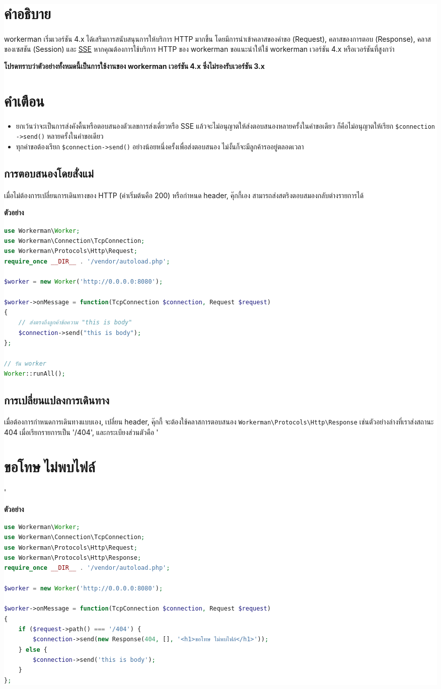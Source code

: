 # คำอธิบาย

workerman เริ่มเวอร์ชัน 4.x ได้เสริมการสนับสนุนการให้บริการ HTTP มากขึ้น โดยมีการนำเข้าคลาสของคำขอ (Request), คลาสของการตอบ (Response), คลาสของเซสชัน (Session) และ [SSE](SSE.md) หากคุณต้องการใช้บริการ HTTP ของ workerman ขอแนะนำให้ใช้ workerman เวอร์ชัน 4.x หรือเวอร์ชันที่สูงกว่า

**โปรดทราบว่าตัวอย่างทั้งหมดนี้เป็นการใช้งานของ workerman เวอร์ชัน 4.x ซึ่งไม่รองรับเวอร์ชัน 3.x**


# คำเตือน

- ยกเว้นว่าจะเป็นการส่งคังคื้นหรือตอบสนองตัวเลขการส่งเดี่ยวหรือ SSE แล้วจะไม่อนุญาตให้ส่งตอบสนองหลายครั้งในคำขอเดียว ก็คือไม่อนุญาตให้เรียก `$connection->send()` หลายครั้งในคำขอเดียว
- ทุกคำขอต้องเรียก `$connection->send()` อย่างน้อยหนึ่งครั้งเพื่อส่งตอบสนอง ไม่งั้นก็จะมีลูกค้ารออยู่ตลอดเวลา

## การตอบสนองโดยสั่งแม่

เมื่อไม่ต้องการเปลี่ยนการเดินทางของ HTTP (ค่าเริ่มต้นคือ 200) หรือกำหนด header, คุ๊กกี้เอง สามารถส่งสตริงตอบสมองกลับต่างรายการได้

**ตัวอย่าง**
```php
use Workerman\Worker;
use Workerman\Connection\TcpConnection;
use Workerman\Protocols\Http\Request;
require_once __DIR__ . '/vendor/autoload.php';

$worker = new Worker('http://0.0.0.0:8080');

$worker->onMessage = function(TcpConnection $connection, Request $request)
{
    // ส่งตรงถึงลูกค้าข้อความ "this is body"
    $connection->send("this is body");
};

// รัน worker
Worker::runAll();
```

## การเปลี่ยนแปลงการเดินทาง

เมื่อต้องการกำหนดการเดินทางแบบเอง, เปลี่ยน header, คุ๊กกี้ จะต้องใช้คลาสการตอบสนอง `Workerman\Protocols\Http\Response` เช่นตัวอย่างล่างที่เราส่งสถานะ 404 เมื่อเรียกรายการเป็น '/404', และกระเบียงส่วนตัวคือ '<h1>ขอโทษ ไม่พบไฟล์</h1>'

**ตัวอย่าง**
```php
use Workerman\Worker;
use Workerman\Connection\TcpConnection;
use Workerman\Protocols\Http\Request;
use Workerman\Protocols\Http\Response;
require_once __DIR__ . '/vendor/autoload.php';

$worker = new Worker('http://0.0.0.0:8080');

$worker->onMessage = function(TcpConnection $connection, Request $request)
{
    if ($request->path() === '/404') {
        $connection->send(new Response(404, [], '<h1>ขอโทษ ไม่พบไฟล์</h1>'));
    } else {
        $connection->send('this is body');
    }
};
```